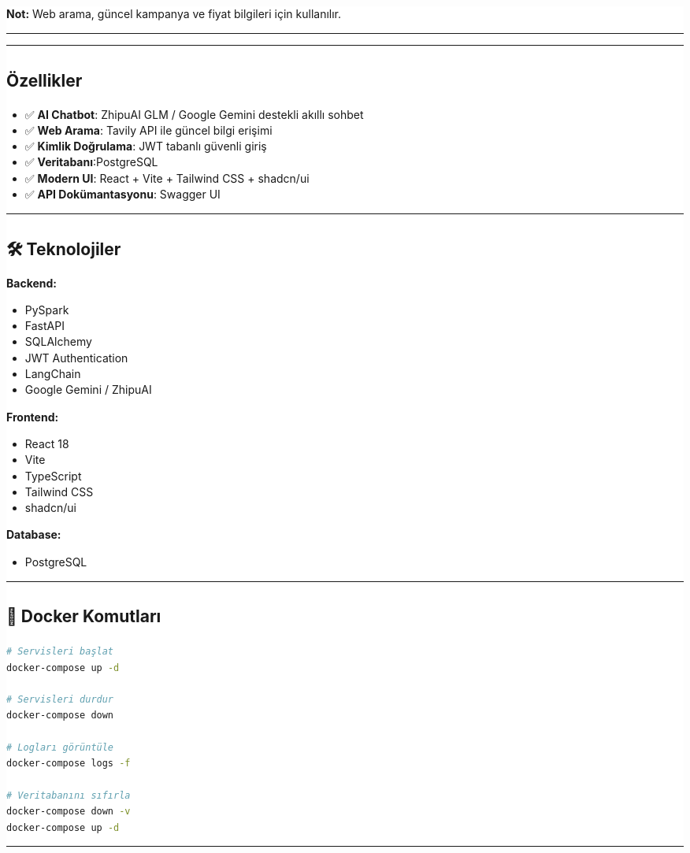 **Not:** Web arama, güncel kampanya ve fiyat bilgileri için kullanılır.

---



---

##  Özellikler

- ✅ **AI Chatbot**: ZhipuAI GLM / Google Gemini destekli akıllı sohbet
- ✅ **Web Arama**: Tavily API ile güncel bilgi erişimi
- ✅ **Kimlik Doğrulama**: JWT tabanlı güvenli giriş
- ✅ **Veritabanı**:PostgreSQL 
- ✅ **Modern UI**: React + Vite + Tailwind CSS + shadcn/ui
- ✅ **API Dokümantasyonu**: Swagger UI

---

## 🛠️ Teknolojiler

**Backend:**
- PySpark
- FastAPI
- SQLAlchemy
- JWT Authentication
- LangChain
- Google Gemini / ZhipuAI

**Frontend:**
- React 18
- Vite
- TypeScript
- Tailwind CSS
- shadcn/ui

**Database:**
- PostgreSQL 

---

## 🐳 Docker Komutları

```bash
# Servisleri başlat
docker-compose up -d

# Servisleri durdur
docker-compose down

# Logları görüntüle
docker-compose logs -f

# Veritabanını sıfırla
docker-compose down -v
docker-compose up -d
```

---


